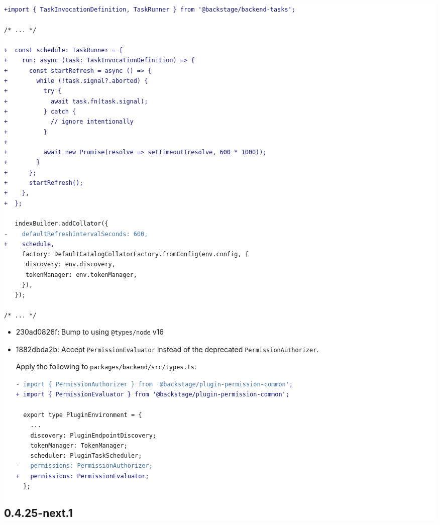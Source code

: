   ```diff
  +import { TaskInvocationDefinition, TaskRunner } from '@backstage/backend-tasks';

  /* ... */

  +  const schedule: TaskRunner = {
  +    run: async (task: TaskInvocationDefinition) => {
  +      const startRefresh = async () => {
  +        while (!task.signal?.aborted) {
  +          try {
  +            await task.fn(task.signal);
  +          } catch {
  +            // ignore intentionally
  +          }
  +
  +          await new Promise(resolve => setTimeout(resolve, 600 * 1000));
  +        }
  +      };
  +      startRefresh();
  +    },
  +  };

     indexBuilder.addCollator({
  -    defaultRefreshIntervalSeconds: 600,
  +    schedule,
       factory: DefaultCatalogCollatorFactory.fromConfig(env.config, {
        discovery: env.discovery,
        tokenManager: env.tokenManager,
       }),
     });

  /* ... */
  ```

- 230ad0826f: Bump to using `@types/node` v16
- 1882dbda2b: Accept `PermissionEvaluator` instead of the deprecated `PermissionAuthorizer`.

  Apply the following to `packages/backend/src/types.ts`:

  ```diff
  - import { PermissionAuthorizer } from '@backstage/plugin-permission-common';
  + import { PermissionEvaluator } from '@backstage/plugin-permission-common';

    export type PluginEnvironment = {
      ...
      discovery: PluginEndpointDiscovery;
      tokenManager: TokenManager;
      scheduler: PluginTaskScheduler;
  -   permissions: PermissionAuthorizer;
  +   permissions: PermissionEvaluator;
    };
  ```

## 0.4.25-next.1
